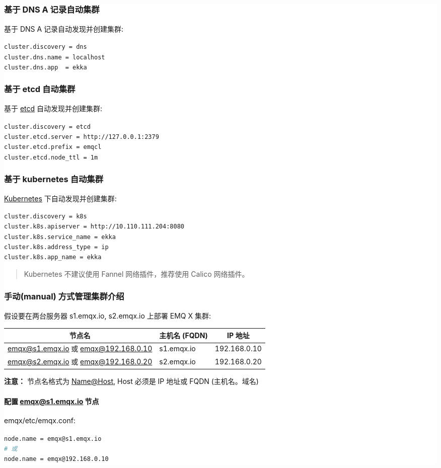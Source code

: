 ### 基于 DNS A 记录自动集群

基于 DNS A 记录自动发现并创建集群:

```bash
cluster.discovery = dns
cluster.dns.name = localhost
cluster.dns.app  = ekka
```

### 基于 etcd 自动集群

基于 [etcd](https://coreos.com/etcd/) 自动发现并创建集群:

```bash
cluster.discovery = etcd
cluster.etcd.server = http://127.0.0.1:2379
cluster.etcd.prefix = emqcl
cluster.etcd.node_ttl = 1m
```

### 基于 kubernetes 自动集群

[Kubernetes](https://kubernetes.io/) 下自动发现并创建集群:

```bash
cluster.discovery = k8s
cluster.k8s.apiserver = http://10.110.111.204:8080
cluster.k8s.service_name = ekka
cluster.k8s.address_type = ip
cluster.k8s.app_name = ekka
```

> Kubernetes 不建议使用 Fannel 网络插件，推荐使用 Calico 网络插件。

### 手动(manual) 方式管理集群介绍

假设要在两台服务器 s1.emqx.io, s2.emqx.io 上部署 EMQ X 集群:

|                节点名                 | 主机名 (FQDN)  |   IP 地址    |
| ------------------------------------ | ------------- | ------------ |
| emqx@s1.emqx.io 或 emqx@192.168.0.10 | s1.emqx.io    | 192.168.0.10 |
| emqx@s2.emqx.io 或 emqx@192.168.0.20 | s2.emqx.io    | 192.168.0.20 |

**注意：** 节点名格式为 <Name@Host>, Host 必须是 IP 地址或 FQDN (主机名。域名)

#### 配置 emqx@s1.emqx.io 节点

emqx/etc/emqx.conf:

```bash
node.name = emqx@s1.emqx.io
# 或
node.name = emqx@192.168.0.10
```
